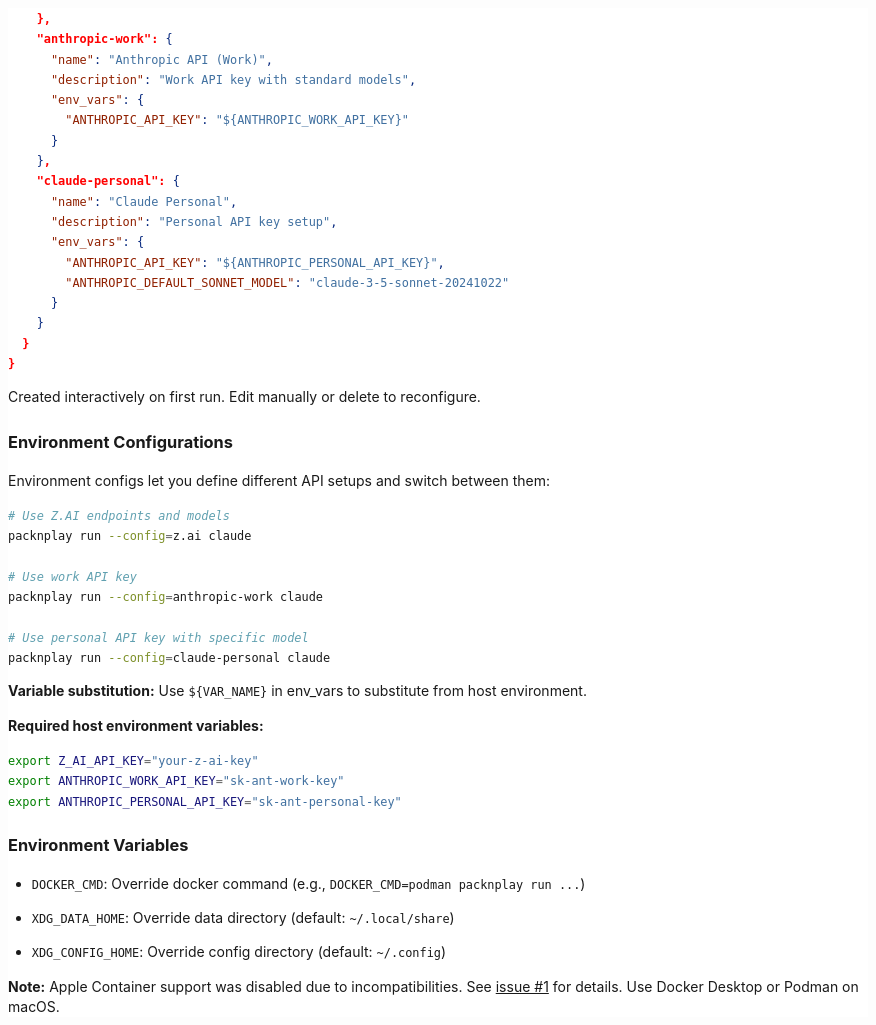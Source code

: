 ```json
    },
    "anthropic-work": {
      "name": "Anthropic API (Work)",
      "description": "Work API key with standard models",
      "env_vars": {
        "ANTHROPIC_API_KEY": "${ANTHROPIC_WORK_API_KEY}"
      }
    },
    "claude-personal": {
      "name": "Claude Personal",
      "description": "Personal API key setup",
      "env_vars": {
        "ANTHROPIC_API_KEY": "${ANTHROPIC_PERSONAL_API_KEY}",
        "ANTHROPIC_DEFAULT_SONNET_MODEL": "claude-3-5-sonnet-20241022"
      }
    }
  }
}
```

Created interactively on first run. Edit manually or delete to reconfigure.

### Environment Configurations

Environment configs let you define different API setups and switch between them:

```bash
# Use Z.AI endpoints and models
packnplay run --config=z.ai claude

# Use work API key
packnplay run --config=anthropic-work claude

# Use personal API key with specific model
packnplay run --config=claude-personal claude
```

**Variable substitution:** Use `${VAR_NAME}` in env_vars to substitute from host environment.

**Required host environment variables:**
```bash
export Z_AI_API_KEY="your-z-ai-key"
export ANTHROPIC_WORK_API_KEY="sk-ant-work-key"
export ANTHROPIC_PERSONAL_API_KEY="sk-ant-personal-key"
```

### Environment Variables

- `DOCKER_CMD`: Override docker command (e.g., `DOCKER_CMD=podman packnplay run ...`)

- `XDG_DATA_HOME`: Override data directory (default: `~/.local/share`)
- `XDG_CONFIG_HOME`: Override config directory (default: `~/.config`)

**Note:** Apple Container support was disabled due to incompatibilities. See [issue #1](https://github.com/obra/packnplay/issues/1) for details. Use Docker Desktop or Podman on macOS.
